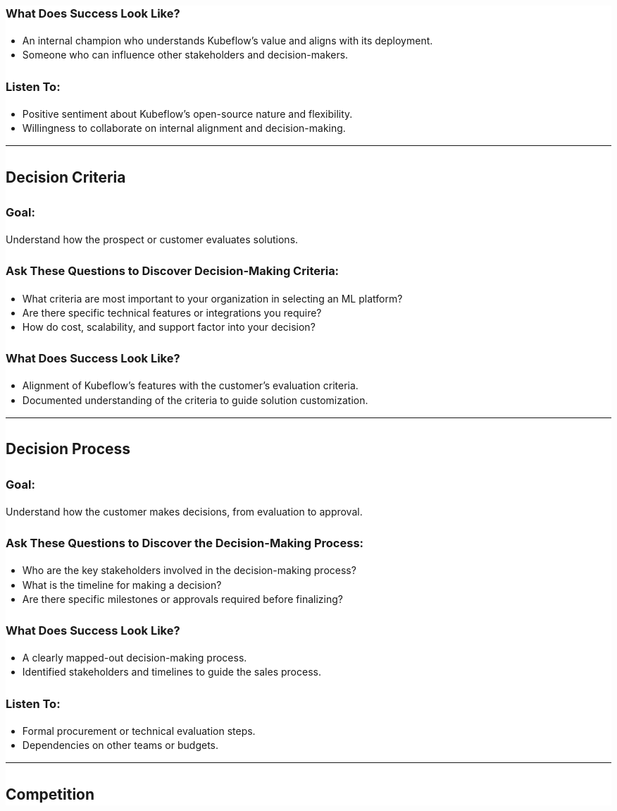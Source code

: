 ### **What Does Success Look Like?**
- An internal champion who understands Kubeflow’s value and aligns with its deployment.
- Someone who can influence other stakeholders and decision-makers.

### **Listen To:**
- Positive sentiment about Kubeflow’s open-source nature and flexibility.
- Willingness to collaborate on internal alignment and decision-making.
---

## **Decision Criteria**

### **Goal:**
Understand how the prospect or customer evaluates solutions.

### **Ask These Questions to Discover Decision-Making Criteria:**
- What criteria are most important to your organization in selecting an ML platform?
- Are there specific technical features or integrations you require?
- How do cost, scalability, and support factor into your decision?

### **What Does Success Look Like?**
- Alignment of Kubeflow’s features with the customer’s evaluation criteria.
- Documented understanding of the criteria to guide solution customization.

---

## **Decision Process**

### **Goal:**
Understand how the customer makes decisions, from evaluation to approval.

### **Ask These Questions to Discover the Decision-Making Process:**
- Who are the key stakeholders involved in the decision-making process?
- What is the timeline for making a decision?
- Are there specific milestones or approvals required before finalizing?

### **What Does Success Look Like?**
- A clearly mapped-out decision-making process.
- Identified stakeholders and timelines to guide the sales process.

### **Listen To:**
- Formal procurement or technical evaluation steps.
- Dependencies on other teams or budgets.

---

## **Competition**
